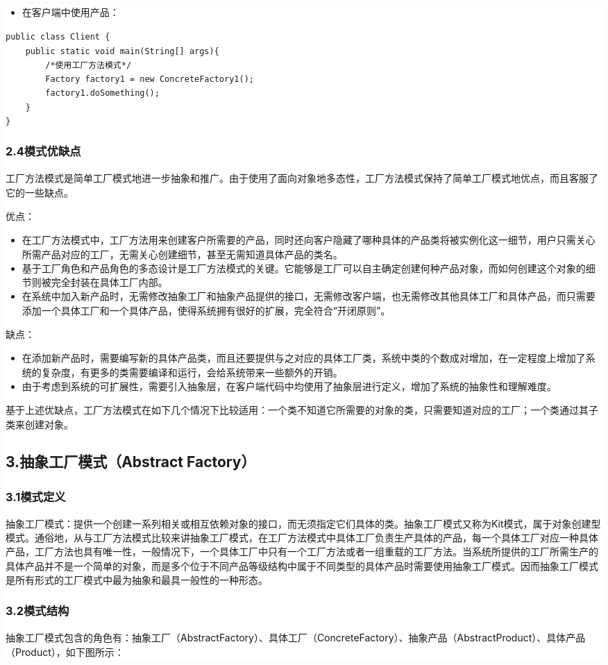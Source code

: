 - 在客户端中使用产品：

```
public class Client {
    public static void main(String[] args){
        /*使用工厂方法模式*/
        Factory factory1 = new ConcreteFactory1();
        factory1.doSomething();
    }
}
```


### 2.4模式优缺点

工厂方法模式是简单工厂模式地进一步抽象和推广。由于使用了面向对象地多态性，工厂方法模式保持了简单工厂模式地优点，而且客服了它的一些缺点。

优点：
- 在工厂方法模式中，工厂方法用来创建客户所需要的产品，同时还向客户隐藏了哪种具体的产品类将被实例化这一细节，用户只需关心所需产品对应的工厂，无需关心创建细节，甚至无需知道具体产品的类名。
- 基于工厂角色和产品角色的多态设计是工厂方法模式的关键。它能够是工厂可以自主确定创建何种产品对象，而如何创建这个对象的细节则被完全封装在具体工厂内部。
- 在系统中加入新产品时，无需修改抽象工厂和抽象产品提供的接口，无需修改客户端，也无需修改其他具体工厂和具体产品，而只需要添加一个具体工厂和一个具体产品，使得系统拥有很好的扩展，完全符合“开闭原则”。

缺点：
- 在添加新产品时，需要编写新的具体产品类，而且还要提供与之对应的具体工厂类，系统中类的个数成对增加，在一定程度上增加了系统的复杂度，有更多的类需要编译和运行，会给系统带来一些额外的开销。
- 由于考虑到系统的可扩展性，需要引入抽象层，在客户端代码中均使用了抽象层进行定义，增加了系统的抽象性和理解难度。

基于上述优缺点，工厂方法模式在如下几个情况下比较适用：一个类不知道它所需要的对象的类，只需要知道对应的工厂；一个类通过其子类来创建对象。

## 3.抽象工厂模式（Abstract Factory）

### 3.1模式定义

抽象工厂模式：提供一个创建一系列相关或相互依赖对象的接口，而无须指定它们具体的类。抽象工厂模式又称为Kit模式，属于对象创建型模式。通俗地，从与工厂方法模式比较来讲抽象工厂模式，在工厂方法模式中具体工厂负责生产具体的产品，每一个具体工厂对应一种具体产品，工厂方法也具有唯一性，一般情况下，一个具体工厂中只有一个工厂方法或者一组重载的工厂方法。当系统所提供的工厂所需生产的具体产品并不是一个简单的对象，而是多个位于不同产品等级结构中属于不同类型的具体产品时需要使用抽象工厂模式。因而抽象工厂模式是所有形式的工厂模式中最为抽象和最具一般性的一种形态。

### 3.2模式结构

抽象工厂模式包含的角色有：抽象工厂（AbstractFactory）、具体工厂（ConcreteFactory）、抽象产品（AbstractProduct）、具体产品（Product），如下图所示：

<div align="center">

